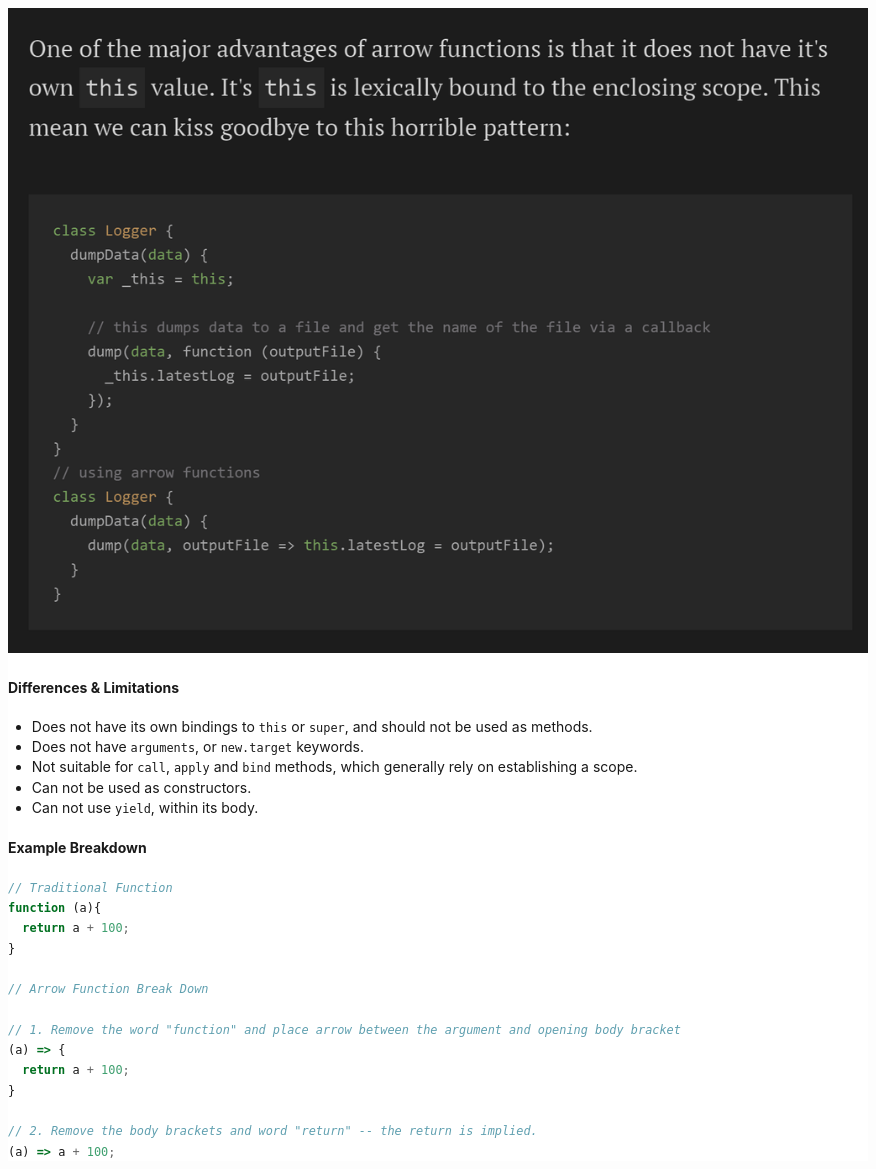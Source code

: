 ![lambda function](info-pics/js-lambda-3.png)

<a name="differences-&-limitations:"/>

#### Differences & Limitations

- Does not have its own bindings to `this` or `super`, and should not be used as methods.
- Does not have `arguments`, or `new.target` keywords.
- Not suitable for `call`, `apply` and `bind` methods, which generally rely on establishing a scope.
- Can not be used as constructors.
- Can not use `yield`, within its body.

<a name="example-breakdown"/>

#### Example Breakdown

```javascript
// Traditional Function
function (a){
  return a + 100;
}

// Arrow Function Break Down

// 1. Remove the word "function" and place arrow between the argument and opening body bracket
(a) => {
  return a + 100;
}

// 2. Remove the body brackets and word "return" -- the return is implied.
(a) => a + 100;

```